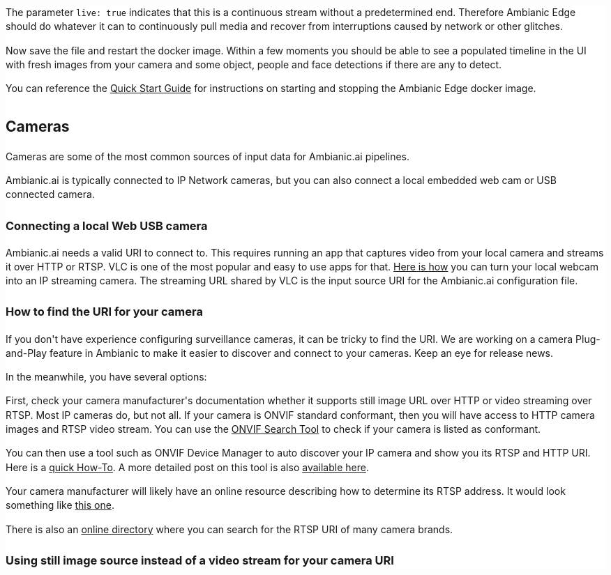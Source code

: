 The parameter `live: true` indicates that this is a continuous stream without a predetermined end. Therefore Ambianic Edge should do whatever it can to continuously pull media and recover from interruptions caused by network or other glitches.

Now save the file and restart the docker image. Within a few moments you should be able to see a populated timeline in the UI with fresh images from your camera and some object, people and face detections if there are any to detect.

You can reference the [Quick Start Guide](quickstart.md) for instructions on starting and stopping the Ambianic Edge docker image.

## Cameras

Cameras are some of the most common sources of input data for Ambianic.ai pipelines.

Ambianic.ai is typically connected to IP Network cameras, but you can also connect a local embedded web cam or USB connected camera.

### Connecting a local Web USB camera

Ambianic.ai needs a valid URI to connect to. This requires running an app that captures video from your local camera and streams it over HTTP or RTSP. VLC is one of the most popular and easy to use apps for that. 
[Here is how](https://espressolive.com/blog/how-to-webcast-in-vlc-media-player/) you can turn your local webcam into an IP streaming camera. The streaming URL shared by VLC is the input source URI for the Ambianic.ai configuration file.

### How to find the URI for your camera

If you don't have experience configuring surveillance cameras, it can be tricky to find the URI. We are working on a camera Plug-and-Play feature in Ambianic to make it easier to discover and connect to your cameras. Keep an eye for release news. 

In the meanwhile, you have several options:

First, check your camera manufacturer's documentation whether it supports still image URL over HTTP or video streaming over RTSP. Most IP cameras do, but not all. If your camera is ONVIF standard conformant, then you will have access to HTTP camera images and RTSP video stream. You can use the [ONVIF Search Tool](https://www.onvif.org/conformant-products/) to check if your camera is listed as conformant.

You can then use a tool such as ONVIF Device Manager to auto discover your IP camera and show you its RTSP and HTTP URI. Here is a [quick How-To](http://help.angelcam.com/en/articles/372646-how-to-find-a-rtsp-address-for-an-onvif-compatible-camera-nvr-dvr). A more detailed post on this tool is also [available here](https://learncctv.com/onvif-device-manager/).

Your camera manufacturer will likely have an online resource describing how to determine its RTSP address. It would look something like [this one](https://reolink.com/wp-content/uploads/2017/01/Reolink-CGI-command-v1.61.pdf).

There is also an [online directory](https://security.world/rtsp/) where you can search for the RTSP URI of many camera brands.

### Using still image source instead of a video stream for your camera URI
